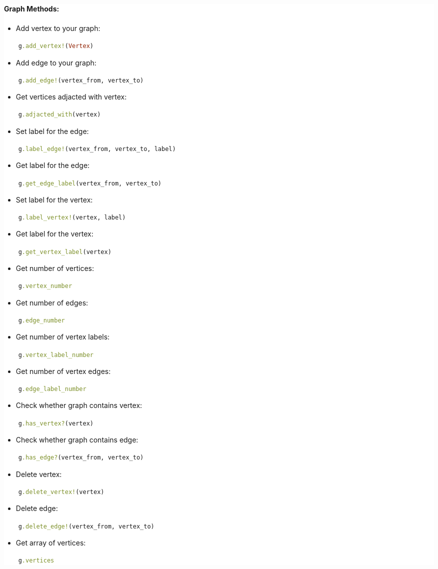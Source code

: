#### Graph Methods:
* Add vertex to your graph:
```ruby
    g.add_vertex!(Vertex)
```
* Add edge to your graph:
```ruby
    g.add_edge!(vertex_from, vertex_to)
```
* Get vertices adjacted with vertex: 
```ruby
    g.adjacted_with(vertex)
```
* Set label for the edge:
 ```ruby
     g.label_edge!(vertex_from, vertex_to, label)
 ```
* Get label for the edge:
 ```ruby
     g.get_edge_label(vertex_from, vertex_to)
 ```
* Set label for the vertex:
 ```ruby
     g.label_vertex!(vertex, label)
 ```
* Get label for the vertex:
 ```ruby
     g.get_vertex_label(vertex)
 ```
* Get number of vertices:
 ```ruby
     g.vertex_number
 ```
* Get number of edges:
 ```ruby
     g.edge_number
 ```
* Get number of vertex labels:
 ```ruby
     g.vertex_label_number
 ```
* Get number of vertex edges:
 ```ruby
     g.edge_label_number
 ```
* Check whether graph contains vertex:
 ```ruby
     g.has_vertex?(vertex)
 ```
* Check whether graph contains edge: 
 ```ruby
     g.has_edge?(vertex_from, vertex_to)
 ```
* Delete vertex:
 ```ruby
     g.delete_vertex!(vertex)
 ```
* Delete edge:
 ```ruby
     g.delete_edge!(vertex_from, vertex_to)
 ```
* Get array of vertices:
 ```ruby
     g.vertices
 ```
